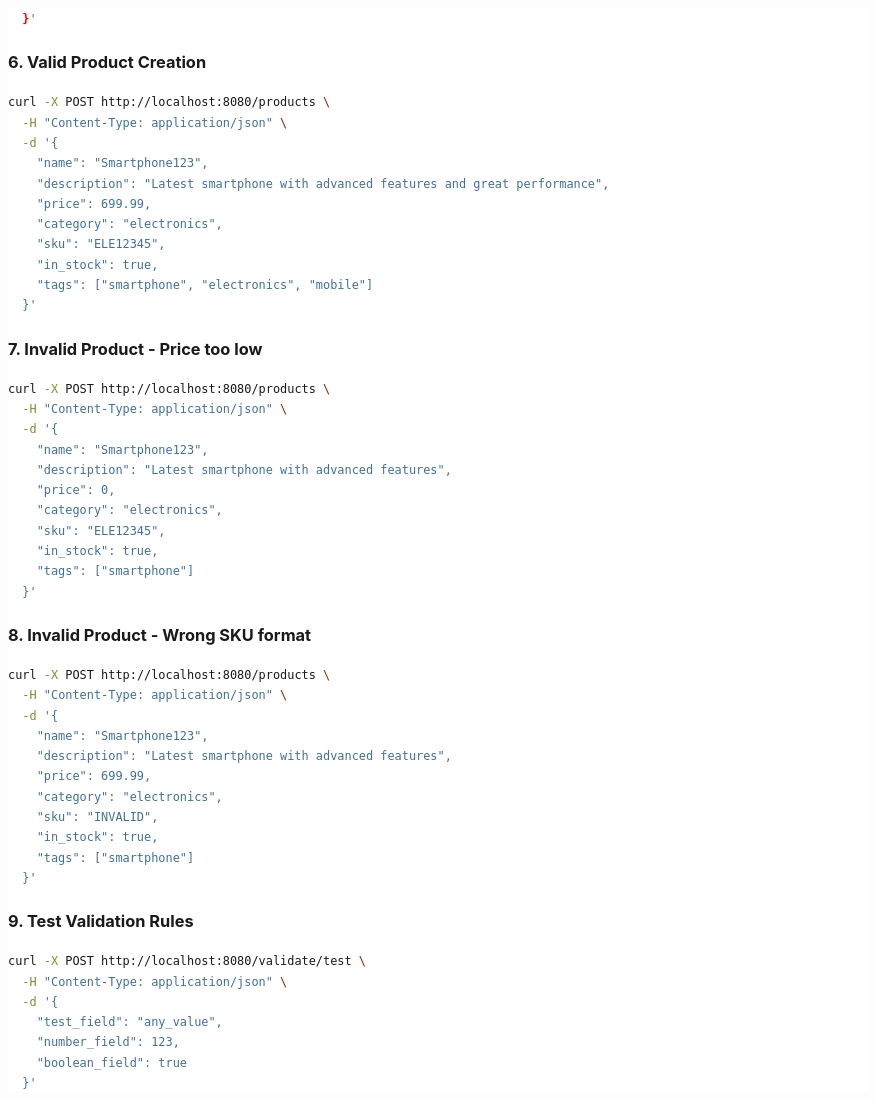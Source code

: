 ```bash
  }'
```

### 6. Valid Product Creation
```bash
curl -X POST http://localhost:8080/products \
  -H "Content-Type: application/json" \
  -d '{
    "name": "Smartphone123",
    "description": "Latest smartphone with advanced features and great performance",
    "price": 699.99,
    "category": "electronics",
    "sku": "ELE12345",
    "in_stock": true,
    "tags": ["smartphone", "electronics", "mobile"]
  }'
```

### 7. Invalid Product - Price too low
```bash
curl -X POST http://localhost:8080/products \
  -H "Content-Type: application/json" \
  -d '{
    "name": "Smartphone123",
    "description": "Latest smartphone with advanced features",
    "price": 0,
    "category": "electronics",
    "sku": "ELE12345",
    "in_stock": true,
    "tags": ["smartphone"]
  }'
```

### 8. Invalid Product - Wrong SKU format
```bash
curl -X POST http://localhost:8080/products \
  -H "Content-Type: application/json" \
  -d '{
    "name": "Smartphone123",
    "description": "Latest smartphone with advanced features",
    "price": 699.99,
    "category": "electronics",
    "sku": "INVALID",
    "in_stock": true,
    "tags": ["smartphone"]
  }'
```

### 9. Test Validation Rules
```bash
curl -X POST http://localhost:8080/validate/test \
  -H "Content-Type: application/json" \
  -d '{
    "test_field": "any_value",
    "number_field": 123,
    "boolean_field": true
  }'
```
